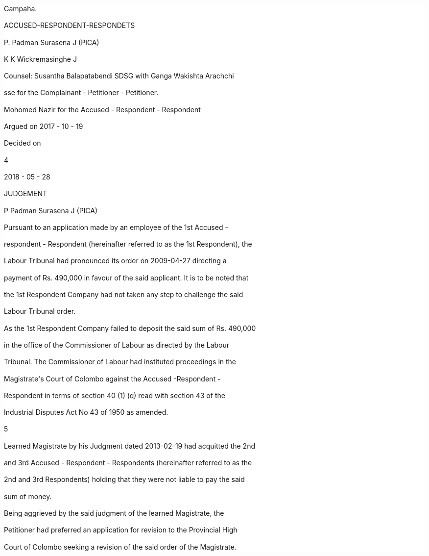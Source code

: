 Gampaha.

ACCUSED-RESPONDENT-RESPONDETS

P. Padman Surasena J (PICA)

K K Wickremasinghe J

Counsel: Susantha Balapatabendi SDSG with Ganga Wakishta Arachchi

sse for the Complainant - Petitioner - Petitioner.

Mohomed Nazir for the Accused - Respondent - Respondent

Argued on 2017 - 10 - 19

Decided on

4

2018 - 05 - 28

JUDGEMENT

P Padman Surasena J (PICA)

Pursuant to an application made by an employee of the 1st Accused -

respondent - Respondent (hereinafter referred to as the 1st Respondent), the

Labour Tribunal had pronounced its order on 2009-04-27 directing a

payment of Rs. 490,000 in favour of the said applicant. It is to be noted that

the 1st Respondent Company had not taken any step to challenge the said

Labour Tribunal order.

As the 1st Respondent Company failed to deposit the said sum of Rs. 490,000

in the office of the Commissioner of Labour as directed by the Labour

Tribunal. The Commissioner of Labour had instituted proceedings in the

Magistrate's Court of Colombo against the Accused -Respondent -

Respondent in terms of section 40 (1) (q) read with section 43 of the

Industrial Disputes Act No 43 of 1950 as amended.

5

Learned Magistrate by his Judgment dated 2013-02-19 had acquitted the 2nd

and 3rd Accused - Respondent - Respondents (hereinafter referred to as the

2nd and 3rd Respondents) holding that they were not liable to pay the said

sum of money.

Being aggrieved by the said judgment of the learned Magistrate, the

Petitioner had preferred an application for revision to the Provincial High

Court of Colombo seeking a revision of the said order of the Magistrate.
